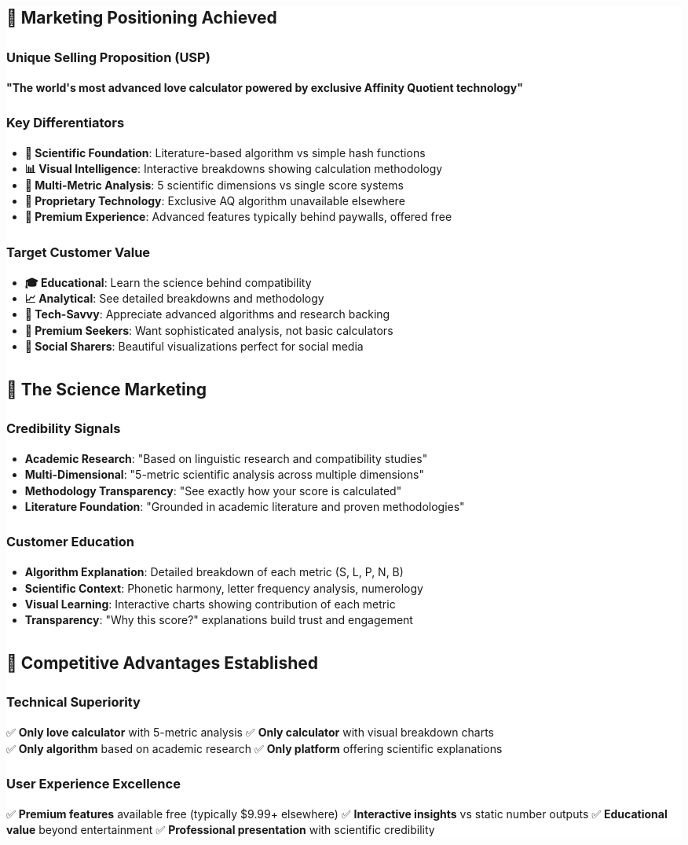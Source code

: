 ## 🎯 Marketing Positioning Achieved

### Unique Selling Proposition (USP)
**"The world's most advanced love calculator powered by exclusive Affinity Quotient technology"**

### Key Differentiators
- **🔬 Scientific Foundation**: Literature-based algorithm vs simple hash functions
- **📊 Visual Intelligence**: Interactive breakdowns showing calculation methodology  
- **🎯 Multi-Metric Analysis**: 5 scientific dimensions vs single score systems
- **🧬 Proprietary Technology**: Exclusive AQ algorithm unavailable elsewhere
- **💎 Premium Experience**: Advanced features typically behind paywalls, offered free

### Target Customer Value
- **🎓 Educational**: Learn the science behind compatibility
- **📈 Analytical**: See detailed breakdowns and methodology
- **🔬 Tech-Savvy**: Appreciate advanced algorithms and research backing
- **💫 Premium Seekers**: Want sophisticated analysis, not basic calculators
- **📱 Social Sharers**: Beautiful visualizations perfect for social media

## 🔬 The Science Marketing

### Credibility Signals
- **Academic Research**: "Based on linguistic research and compatibility studies"
- **Multi-Dimensional**: "5-metric scientific analysis across multiple dimensions"
- **Methodology Transparency**: "See exactly how your score is calculated"
- **Literature Foundation**: "Grounded in academic literature and proven methodologies"

### Customer Education
- **Algorithm Explanation**: Detailed breakdown of each metric (S, L, P, N, B)
- **Scientific Context**: Phonetic harmony, letter frequency analysis, numerology
- **Visual Learning**: Interactive charts showing contribution of each metric
- **Transparency**: "Why this score?" explanations build trust and engagement

## 🚀 Competitive Advantages Established

### Technical Superiority
✅ **Only love calculator** with 5-metric analysis
✅ **Only calculator** with visual breakdown charts  
✅ **Only algorithm** based on academic research
✅ **Only platform** offering scientific explanations

### User Experience Excellence  
✅ **Premium features** available free (typically $9.99+ elsewhere)
✅ **Interactive insights** vs static number outputs
✅ **Educational value** beyond entertainment
✅ **Professional presentation** with scientific credibility
